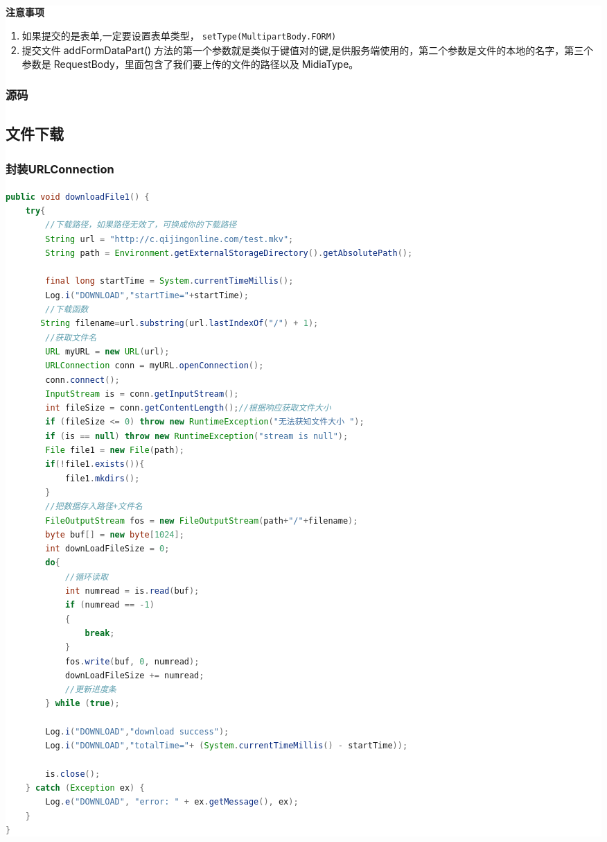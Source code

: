 **注意事项**

1. 如果提交的是表单,一定要设置表单类型， `setType(MultipartBody.FORM)`
2. 提交文件 addFormDataPart() 方法的第一个参数就是类似于键值对的键,是供服务端使用的，第二个参数是文件的本地的名字，第三个参数是 RequestBody，里面包含了我们要上传的文件的路径以及 MidiaType。

### 源码



## 文件下载

### 封装URLConnection

```java
public void downloadFile1() {
    try{
        //下载路径，如果路径无效了，可换成你的下载路径
        String url = "http://c.qijingonline.com/test.mkv";
        String path = Environment.getExternalStorageDirectory().getAbsolutePath();

        final long startTime = System.currentTimeMillis();
        Log.i("DOWNLOAD","startTime="+startTime);
        //下载函数
       String filename=url.substring(url.lastIndexOf("/") + 1);
        //获取文件名
        URL myURL = new URL(url);
        URLConnection conn = myURL.openConnection();
        conn.connect();
        InputStream is = conn.getInputStream();
        int fileSize = conn.getContentLength();//根据响应获取文件大小
        if (fileSize <= 0) throw new RuntimeException("无法获知文件大小 ");
        if (is == null) throw new RuntimeException("stream is null");
        File file1 = new File(path);
        if(!file1.exists()){
            file1.mkdirs();
        }
        //把数据存入路径+文件名
        FileOutputStream fos = new FileOutputStream(path+"/"+filename);
        byte buf[] = new byte[1024];
        int downLoadFileSize = 0;
        do{
            //循环读取
            int numread = is.read(buf);
            if (numread == -1)
            {
                break;
            }
            fos.write(buf, 0, numread);
            downLoadFileSize += numread;
            //更新进度条
        } while (true);

        Log.i("DOWNLOAD","download success");
        Log.i("DOWNLOAD","totalTime="+ (System.currentTimeMillis() - startTime));

        is.close();
    } catch (Exception ex) {
        Log.e("DOWNLOAD", "error: " + ex.getMessage(), ex);
    }
}
```
